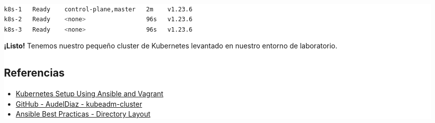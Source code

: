    ```sh
   k8s-1   Ready    control-plane,master   2m    v1.23.6
   k8s-2   Ready    <none>                 96s   v1.23.6
   k8s-3   Ready    <none>                 96s   v1.23.6
   ```

**¡Listo!** Tenemos nuestro pequeño cluster de Kubernetes levantado en nuestro entorno de laboratorio.

## Referencias

- [Kubernetes Setup Using Ansible and Vagrant](https://kubernetes.io/blog/2019/03/15/kubernetes-setup-using-ansible-and-vagrant/)
- [GitHub - AudelDiaz - kubeadm-cluster](https://github.com/AudelDiaz/kubeadm-cluster/blob/main/ansible/roles/kubeadm-deploy-master/tasks/main.yml)
- [Ansible Best Practicas - Directory Layout](https://docs.ansible.com/ansible/2.8/user_guide/playbooks_best_practices.html#DirectoryLayout)
